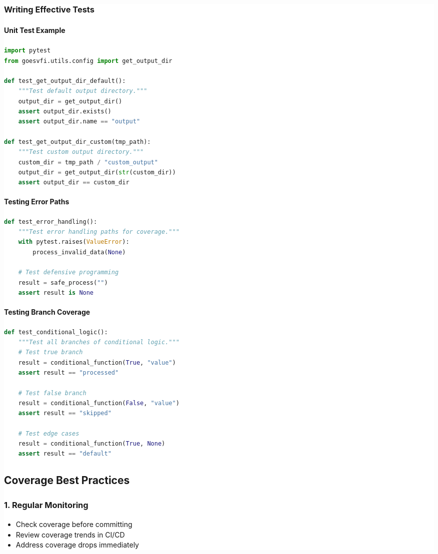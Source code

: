 ### Writing Effective Tests

#### Unit Test Example
```python
import pytest
from goesvfi.utils.config import get_output_dir

def test_get_output_dir_default():
    """Test default output directory."""
    output_dir = get_output_dir()
    assert output_dir.exists()
    assert output_dir.name == "output"

def test_get_output_dir_custom(tmp_path):
    """Test custom output directory."""
    custom_dir = tmp_path / "custom_output"
    output_dir = get_output_dir(str(custom_dir))
    assert output_dir == custom_dir
```

#### Testing Error Paths
```python
def test_error_handling():
    """Test error handling paths for coverage."""
    with pytest.raises(ValueError):
        process_invalid_data(None)

    # Test defensive programming
    result = safe_process("")
    assert result is None
```

#### Testing Branch Coverage
```python
def test_conditional_logic():
    """Test all branches of conditional logic."""
    # Test true branch
    result = conditional_function(True, "value")
    assert result == "processed"

    # Test false branch
    result = conditional_function(False, "value")
    assert result == "skipped"

    # Test edge cases
    result = conditional_function(True, None)
    assert result == "default"
```

## Coverage Best Practices

### 1. Regular Monitoring
- Check coverage before committing
- Review coverage trends in CI/CD
- Address coverage drops immediately

